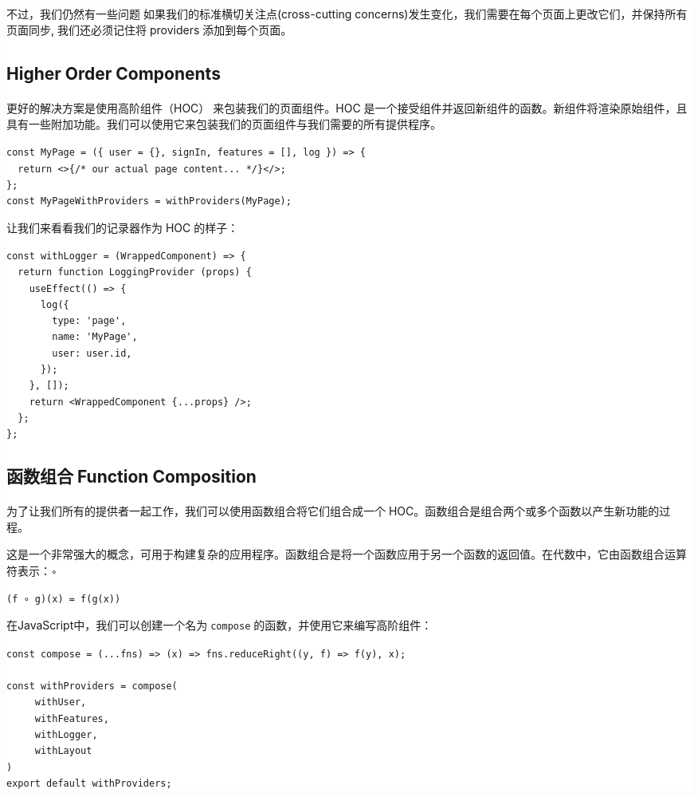 不过，我们仍然有一些问题
如果我们的标准横切关注点(cross-cutting concerns)发生变化，我们需要在每个页面上更改它们，并保持所有页面同步, 我们还必须记住将 providers 添加到每个页面。

## Higher Order Components

更好的解决方案是使用高阶组件（HOC） 来包装我们的页面组件。HOC 是一个接受组件并返回新组件的函数。新组件将渲染原始组件，且具有一些附加功能。我们可以使用它来包装我们的页面组件与我们需要的所有提供程序。

```tsx 
const MyPage = ({ user = {}, signIn, features = [], log }) => {
  return <>{/* our actual page content... */}</>;
};
const MyPageWithProviders = withProviders(MyPage);
```

让我们来看看我们的记录器作为 HOC 的样子：

```tsx
const withLogger = (WrappedComponent) => {
  return function LoggingProvider (props) {
    useEffect(() => {
      log({
        type: 'page',
        name: 'MyPage',
        user: user.id,
      });
    }, []);
    return <WrappedComponent {...props} />;
  };
};
```

## 函数组合 Function Composition

为了让我们所有的提供者一起工作，我们可以使用函数组合将它们组合成一个 HOC。函数组合是组合两个或多个函数以产生新功能的过程。

这是一个非常强大的概念，可用于构建复杂的应用程序。函数组合是将一个函数应用于另一个函数的返回值。在代数中，它由函数组合运算符表示：`∘`

```tsx
(f ∘ g)(x) = f(g(x))
```

在JavaScript中，我们可以创建一个名为 `compose` 的函数，并使用它来编写高阶组件：

```tsx
const compose = (...fns) => (x) => fns.reduceRight((y, f) => f(y), x); 

const withProviders = compose(
     withUser,
     withFeatures,
     withLogger, 
     withLayout
)
export default withProviders; 
```
